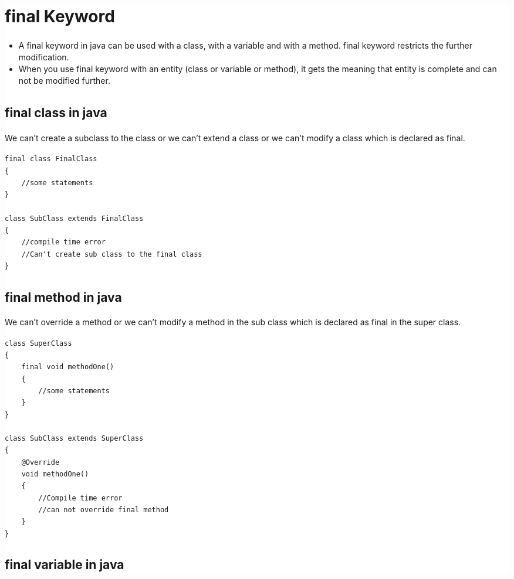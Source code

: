 # final Keyword

- A final keyword in java can be used with a class, with a variable and with a method. final keyword restricts the further modification. 
- When you use final keyword with an entity (class or variable or method), it gets the meaning that entity is complete and can not be modified further.


## final class in java 

We can’t create a subclass to the class or we can’t extend a class or we can’t modify a class which is declared as final.

```
final class FinalClass
{
    //some statements
}
 
class SubClass extends FinalClass
{
    //compile time error
    //Can't create sub class to the final class
}
```

## final method in java 

We can’t override a method or we can’t modify a method in the sub class which is declared as final in the super class.

```
class SuperClass
{
    final void methodOne()
    {
        //some statements
    }
}
 
class SubClass extends SuperClass
{
    @Override
    void methodOne()
    {
        //Compile time error
        //can not override final method
    }
}
```

## final variable in java 
